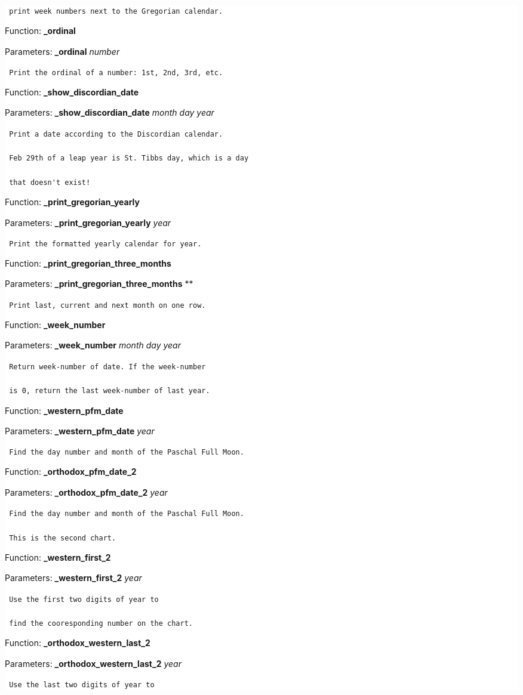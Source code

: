 	 print week numbers next to the Gregorian calendar.

Function: **_ordinal**

Parameters: **_ordinal** *number*

	 Print the ordinal of a number: 1st, 2nd, 3rd, etc.

Function: **_show_discordian_date**

Parameters: **_show_discordian_date** *month day year*

	 Print a date according to the Discordian calendar.

	 Feb 29th of a leap year is St. Tibbs day, which is a day

	 that doesn't exist!

Function: **_print_gregorian_yearly**

Parameters: **_print_gregorian_yearly** *year*

	 Print the formatted yearly calendar for year.

Function: **_print_gregorian_three_months**

Parameters: **_print_gregorian_three_months** **

	 Print last, current and next month on one row.

Function: **_week_number**

Parameters: **_week_number** *month day year*

	 Return week-number of date. If the week-number

	 is 0, return the last week-number of last year.

Function: **_western_pfm_date**

Parameters: **_western_pfm_date** *year*

	 Find the day number and month of the Paschal Full Moon.

Function: **_orthodox_pfm_date_2**

Parameters: **_orthodox_pfm_date_2** *year*

	 Find the day number and month of the Paschal Full Moon.

	 This is the second chart.

Function: **_western_first_2**

Parameters: **_western_first_2** *year*

	 Use the first two digits of year to

	 find the cooresponding number on the chart.

Function: **_orthodox_western_last_2**

Parameters: **_orthodox_western_last_2** *year*

	 Use the last two digits of year to
